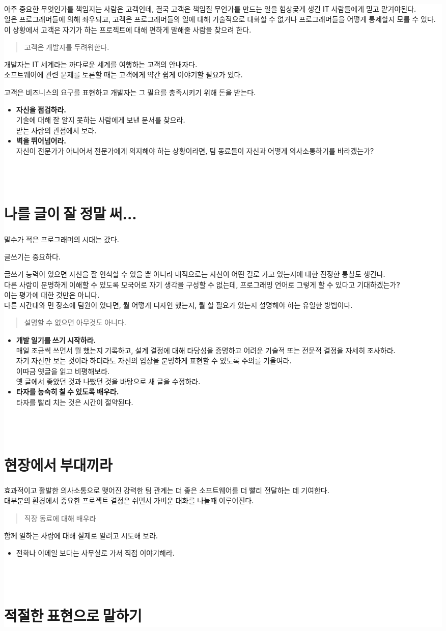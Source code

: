 아주 중요한 무엇인가를 책임지는 사람은 고객인데, 결국 고객은 책임질 무언가를 만드는 일을 험상궃게 생긴 IT 사람들에게 믿고 맡겨야된다.<br>
일은 프로그래머들에 의해 좌우되고, 고객은 프로그래머들의 일에 대해 기술적으로 대화할 수 없거나 프로그래머들을 어떻게 통제할지 모를 수 있다.<br>
이 상황에서 고객은 자기가 하는 프로젝트에 대해 편하게 말해줄 사람을 찾으려 한다.

> 고객은 개발자를 두려워한다.

개발자는 IT 세계라는 까다로운 세계를 여행하는 고객의 안내자다.<br>
소프트웨어에 관련 문제를 토론할 때는 고객에게 약간 쉽게 이야기할 필요가 있다.

고객은 비즈니스의 요구를 표현하고 개발자는 그 필요를 충족시키기 위해 돈을 받는다.

- **자신을 점검하라.**<br>
기술에 대해 잘 알지 못하는 사람에게 보낸 문서를 찾으라.<br>
받는 사람의 관점에서 보라.
- **벽을 뛰어넘어라.**<br>
자신이 전문가가 아니어서 전문가에게 의지해야 하는 상황이라면, 팀 동료들이 자신과 어떻게 의사소통하기를 바라겠는가?

<br/><br/>

# 나를 글이 잘 정말 써...

말수가 적은 프로그래머의 시대는 갔다.

글쓰기는 중요하다.

글쓰기 능력이 있으면 자신을 잘 인식할 수 있을 뿐 아니라 내적으로는 자신이 어떤 길로 가고 있는지에 대한 진정한 통찰도 생긴다.<br>
다른 사람이 분명하게 이해할 수 있도록 모국어로 자기 생각을 구성할 수 없는데, 프로그래밍 언어로 그렇게 할 수 있다고 기대하겠는가?<br>
이는 평가에 대한 것만은 아니다.<br>
다른 시간대와 먼 장소에 팀원이 있다면, 뭘 어떻게 디자인 했는지, 뭘 할 필요가 있는지 설명해야 하는 유일한 방법이다.

> 설명할 수 없으면 아무것도 아니다.

- **개발 일기를 쓰기 시작하라.**<br>
매일 조금씩 쓰면서 뭘 했는지 기록하고, 설계 결정에 대해 타당성을 증명하고 어려운 기술적 또는 전문적 결정을 자세히 조사하라.<br>
자기 자신만 보는 것이라 하더라도 자신의 입장을 분명하게 표현할 수 있도록 주의를 기울여라.<br>
이따금 옛글을 읽고 비평해보라.<br>
옛 글에서 좋았던 것과 나빴던 것을 바탕으로 새 글을 수정하라.
- **타자를 능숙히 칠 수 있도록 배우라.**<br>
타자를 빨리 치는 것은 시간이 절약된다.

<br/><br/>

# 현장에서 부대끼라

효과적이고 활발한 의사소통으로 맺어진 강력한 팀 관계는 더 좋은 소프트웨어를 더 빨리 전달하는 데 기여한다.<br>
대부분의 환경에서 중요한 프로젝트 결정은 쉬면서 가벼운 대화를 나눌때 이루어진다.

> 직장 동료에 대해 배우라

함께 일하는 사람에 대해 실제로 알려고 시도해 보라.

- 전화나 이메일 보다는 사무실로 가서 직접 이야기해라.

<br/><br/>

# 적절한 표현으로 말하기
